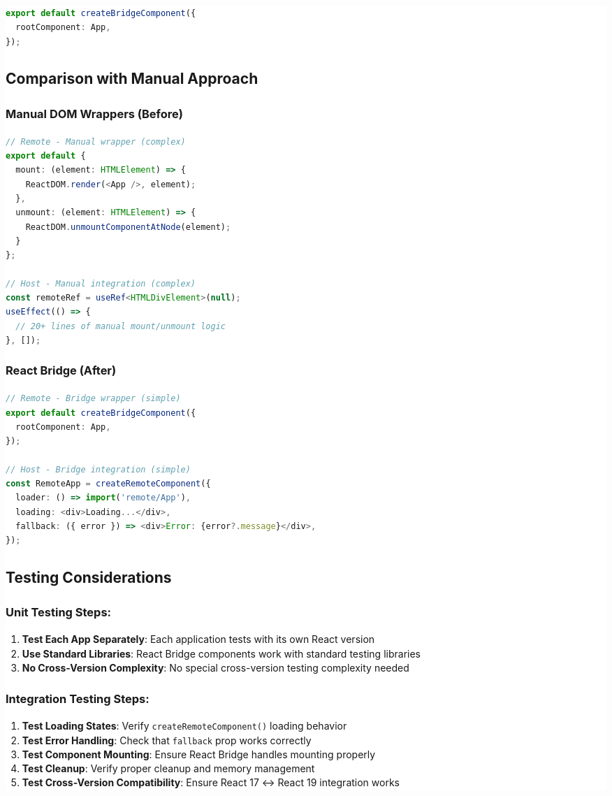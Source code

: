 ```typescript
export default createBridgeComponent({
  rootComponent: App,
});
```

## Comparison with Manual Approach

### Manual DOM Wrappers (Before)
```typescript
// Remote - Manual wrapper (complex)
export default {
  mount: (element: HTMLElement) => {
    ReactDOM.render(<App />, element);
  },
  unmount: (element: HTMLElement) => {
    ReactDOM.unmountComponentAtNode(element);
  }
};

// Host - Manual integration (complex)
const remoteRef = useRef<HTMLDivElement>(null);
useEffect(() => {
  // 20+ lines of manual mount/unmount logic
}, []);
```

### React Bridge (After)
```typescript
// Remote - Bridge wrapper (simple)
export default createBridgeComponent({
  rootComponent: App,
});

// Host - Bridge integration (simple)
const RemoteApp = createRemoteComponent({
  loader: () => import('remote/App'),
  loading: <div>Loading...</div>,
  fallback: ({ error }) => <div>Error: {error?.message}</div>,
});
```

## Testing Considerations

### Unit Testing Steps:
1. **Test Each App Separately**: Each application tests with its own React version
2. **Use Standard Libraries**: React Bridge components work with standard testing libraries
3. **No Cross-Version Complexity**: No special cross-version testing complexity needed

### Integration Testing Steps:
1. **Test Loading States**: Verify `createRemoteComponent()` loading behavior
2. **Test Error Handling**: Check that `fallback` prop works correctly
3. **Test Component Mounting**: Ensure React Bridge handles mounting properly
4. **Test Cleanup**: Verify proper cleanup and memory management
5. **Test Cross-Version Compatibility**: Ensure React 17 ↔ React 19 integration works
